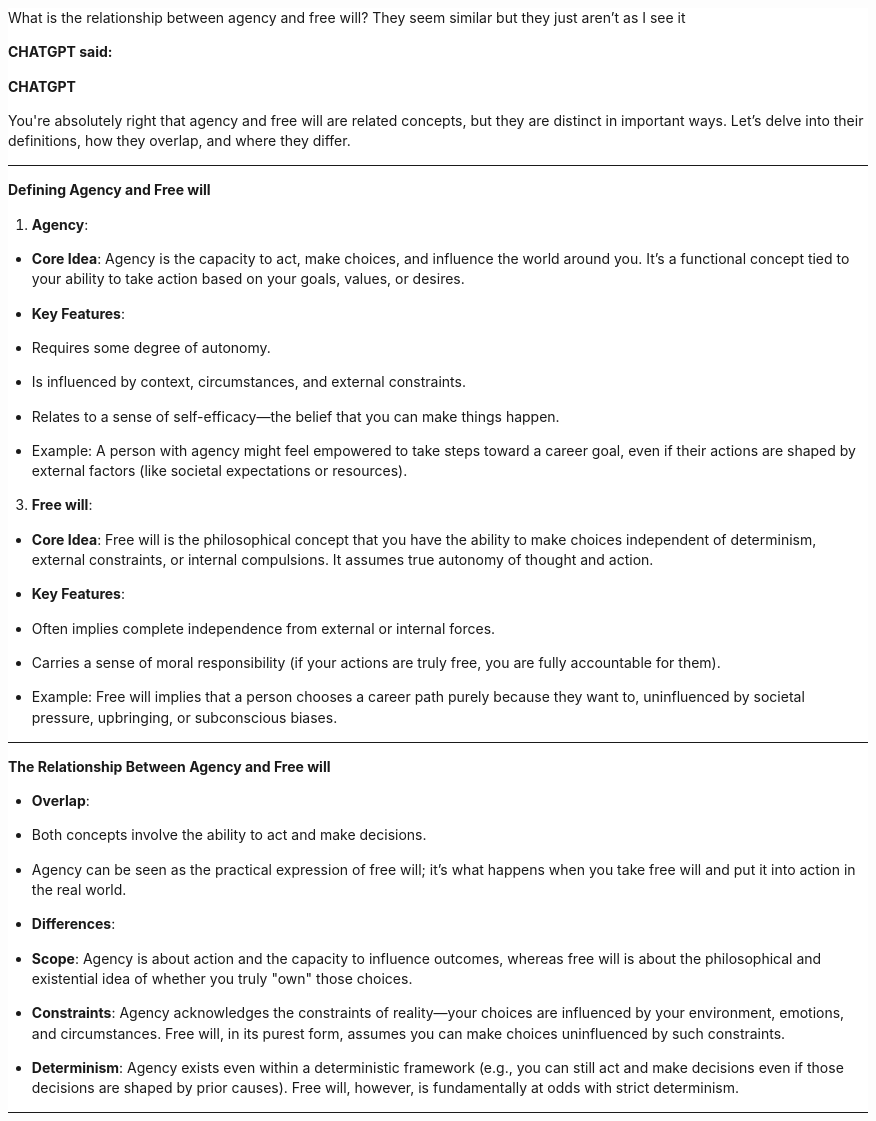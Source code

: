 What is the relationship between agency and free will? They seem similar but they just aren’t as I see it

**CHATGPT said:**

**CHATGPT**

You're absolutely right that agency and free will are related concepts, but they are distinct in important ways. Let’s delve into their definitions, how they overlap, and where they differ.

---

**Defining Agency and Free will**

1. **Agency**:

- **Core Idea**: Agency is the capacity to act, make choices, and influence the world around you. It’s a functional concept tied to your ability to take action based on your goals, values, or desires.
- **Key Features**:

- Requires some degree of autonomy.
- Is influenced by context, circumstances, and external constraints.
- Relates to a sense of self-efficacy—the belief that you can make things happen.

- Example: A person with agency might feel empowered to take steps toward a career goal, even if their actions are shaped by external factors (like societal expectations or resources).

3. **Free will**:

- **Core Idea**: Free will is the philosophical concept that you have the ability to make choices independent of determinism, external constraints, or internal compulsions. It assumes true autonomy of thought and action.
- **Key Features**:

- Often implies complete independence from external or internal forces.
- Carries a sense of moral responsibility (if your actions are truly free, you are fully accountable for them).

- Example: Free will implies that a person chooses a career path purely because they want to, uninfluenced by societal pressure, upbringing, or subconscious biases.

---

**The Relationship Between Agency and Free will**

- **Overlap**:

- Both concepts involve the ability to act and make decisions.
- Agency can be seen as the practical expression of free will; it’s what happens when you take free will and put it into action in the real world.

- **Differences**:

- **Scope**: Agency is about action and the capacity to influence outcomes, whereas free will is about the philosophical and existential idea of whether you truly "own" those choices.
- **Constraints**: Agency acknowledges the constraints of reality—your choices are influenced by your environment, emotions, and circumstances. Free will, in its purest form, assumes you can make choices uninfluenced by such constraints.
- **Determinism**: Agency exists even within a deterministic framework (e.g., you can still act and make decisions even if those decisions are shaped by prior causes). Free will, however, is fundamentally at odds with strict determinism.

---